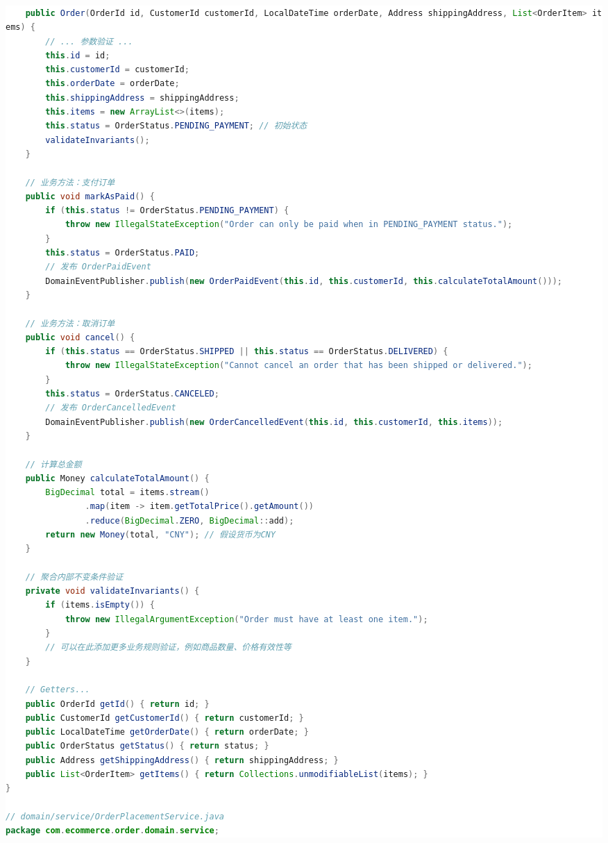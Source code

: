```java
    public Order(OrderId id, CustomerId customerId, LocalDateTime orderDate, Address shippingAddress, List<OrderItem> items) {
        // ... 参数验证 ...
        this.id = id;
        this.customerId = customerId;
        this.orderDate = orderDate;
        this.shippingAddress = shippingAddress;
        this.items = new ArrayList<>(items);
        this.status = OrderStatus.PENDING_PAYMENT; // 初始状态
        validateInvariants();
    }

    // 业务方法：支付订单
    public void markAsPaid() {
        if (this.status != OrderStatus.PENDING_PAYMENT) {
            throw new IllegalStateException("Order can only be paid when in PENDING_PAYMENT status.");
        }
        this.status = OrderStatus.PAID;
        // 发布 OrderPaidEvent
        DomainEventPublisher.publish(new OrderPaidEvent(this.id, this.customerId, this.calculateTotalAmount()));
    }

    // 业务方法：取消订单
    public void cancel() {
        if (this.status == OrderStatus.SHIPPED || this.status == OrderStatus.DELIVERED) {
            throw new IllegalStateException("Cannot cancel an order that has been shipped or delivered.");
        }
        this.status = OrderStatus.CANCELED;
        // 发布 OrderCancelledEvent
        DomainEventPublisher.publish(new OrderCancelledEvent(this.id, this.customerId, this.items));
    }

    // 计算总金额
    public Money calculateTotalAmount() {
        BigDecimal total = items.stream()
                .map(item -> item.getTotalPrice().getAmount())
                .reduce(BigDecimal.ZERO, BigDecimal::add);
        return new Money(total, "CNY"); // 假设货币为CNY
    }

    // 聚合内部不变条件验证
    private void validateInvariants() {
        if (items.isEmpty()) {
            throw new IllegalArgumentException("Order must have at least one item.");
        }
        // 可以在此添加更多业务规则验证，例如商品数量、价格有效性等
    }

    // Getters...
    public OrderId getId() { return id; }
    public CustomerId getCustomerId() { return customerId; }
    public LocalDateTime getOrderDate() { return orderDate; }
    public OrderStatus getStatus() { return status; }
    public Address getShippingAddress() { return shippingAddress; }
    public List<OrderItem> getItems() { return Collections.unmodifiableList(items); }
}

// domain/service/OrderPlacementService.java
package com.ecommerce.order.domain.service;
```